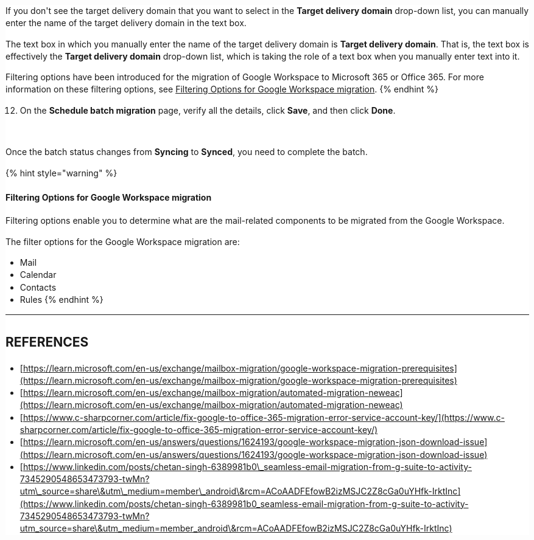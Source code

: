 If you don't see the target delivery domain that you want to select in the **Target delivery domain** drop-down list, you can manually enter the name of the target delivery domain in the text box.

The text box in which you manually enter the name of the target delivery domain is **Target delivery domain**. That is, the text box is effectively the **Target delivery domain** drop-down list, which is taking the role of a text box when you manually enter text into it.

Filtering options have been introduced for the migration of Google Workspace to Microsoft 365 or Office 365. For more information on these filtering options, see [Filtering Options for Google Workspace migration](https://learn.microsoft.com/en-us/exchange/mailbox-migration/automated-migration-neweac#filtering-options-for-google-workspace-migration).
{% endhint %}



12. On the **Schedule batch migration** page, verify all the details, click **Save**, and then click **Done**.



    <figure><img src="https://learn.microsoft.com/en-us/exchange/exchangeonline/mailbox-migration/media/gmail-workspace-migration7.png" alt=""><figcaption></figcaption></figure>

Once the batch status changes from **Syncing** to **Synced**, you need to complete the batch.



{% hint style="warning" %}
#### Filtering Options for Google Workspace migration <a href="#filtering-options-for-google-workspace-migration" id="filtering-options-for-google-workspace-migration"></a>

Filtering options enable you to determine what are the mail-related components to be migrated from the Google Workspace.

The filter options for the Google Workspace migration are:

* Mail
* Calendar
* Contacts
* Rules
{% endhint %}



***

## REFERENCES

* [https://learn.microsoft.com/en-us/exchange/mailbox-migration/google-workspace-migration-prerequisites](https://learn.microsoft.com/en-us/exchange/mailbox-migration/google-workspace-migration-prerequisites)
* [https://learn.microsoft.com/en-us/exchange/mailbox-migration/automated-migration-neweac](https://learn.microsoft.com/en-us/exchange/mailbox-migration/automated-migration-neweac)
* [https://www.c-sharpcorner.com/article/fix-google-to-office-365-migration-error-service-account-key/](https://www.c-sharpcorner.com/article/fix-google-to-office-365-migration-error-service-account-key/)
* [https://learn.microsoft.com/en-us/answers/questions/1624193/google-workspace-migration-json-download-issue](https://learn.microsoft.com/en-us/answers/questions/1624193/google-workspace-migration-json-download-issue)
* [https://www.linkedin.com/posts/chetan-singh-6389981b0\_seamless-email-migration-from-g-suite-to-activity-7345290548653473793-twMn?utm\_source=share\&utm\_medium=member\_android\&rcm=ACoAADFEfowB2izMSJC2Z8cGa0uYHfk-IrktInc](https://www.linkedin.com/posts/chetan-singh-6389981b0_seamless-email-migration-from-g-suite-to-activity-7345290548653473793-twMn?utm_source=share\&utm_medium=member_android\&rcm=ACoAADFEfowB2izMSJC2Z8cGa0uYHfk-IrktInc)
